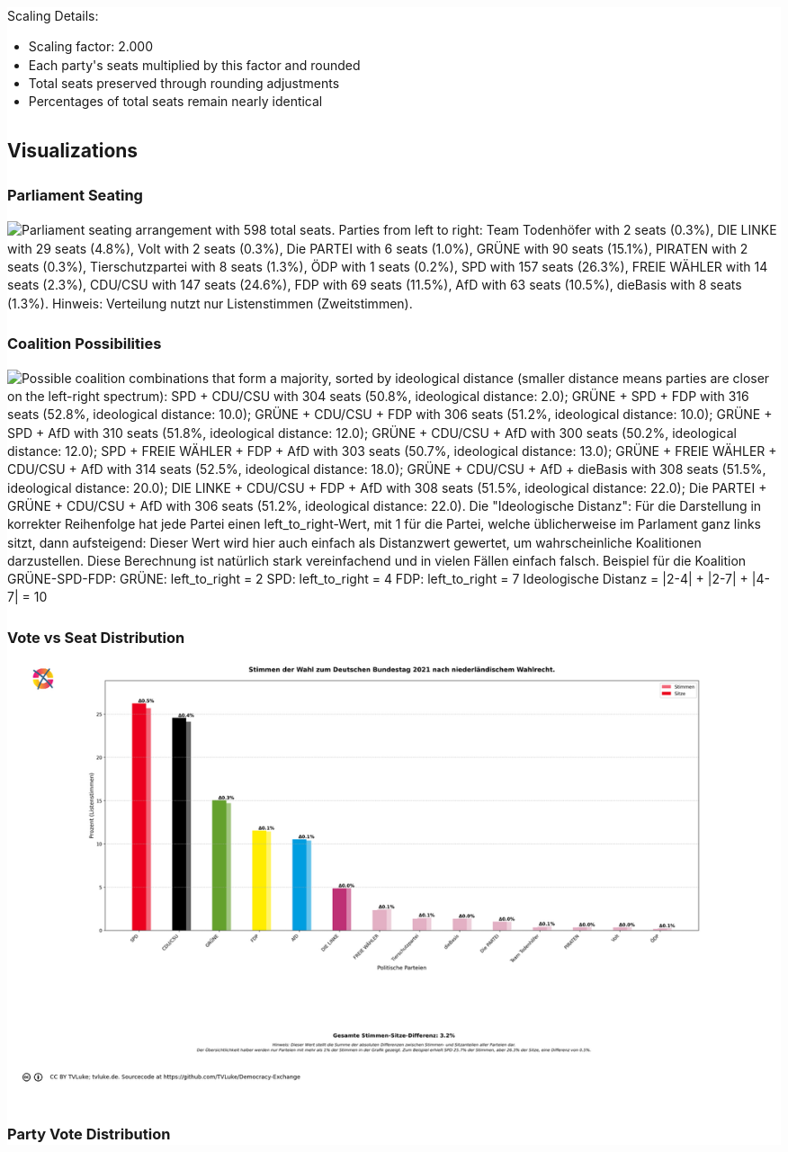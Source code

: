 
Scaling Details:
- Scaling factor: 2.000
- Each party's seats multiplied by this factor and rounded
- Total seats preserved through rounding adjustments
- Percentages of total seats remain nearly identical


## Visualizations
### Parliament Seating
![Parliament seating arrangement with 598 total seats. Parties from left to right: Team Todenhöfer with 2 seats (0.3%), DIE LINKE with 29 seats (4.8%), Volt with 2 seats (0.3%), Die PARTEI with 6 seats (1.0%), GRÜNE with 90 seats (15.1%), PIRATEN with 2 seats (0.3%), Tierschutzpartei with 8 seats (1.3%), ÖDP with 1 seats (0.2%), SPD with 157 seats (26.3%), FREIE WÄHLER with 14 seats (2.3%), CDU/CSU with 147 seats (24.6%), FDP with 69 seats (11.5%), AfD with 63 seats (10.5%), dieBasis with 8 seats (1.3%). Hinweis: Verteilung nutzt nur Listenstimmen (Zweitstimmen).](../plots/germany2021_netherlands_parliament.png)

### Coalition Possibilities
![Possible coalition combinations that form a majority, sorted by ideological distance (smaller distance means parties are closer on the left-right spectrum): SPD + CDU/CSU with 304 seats (50.8%, ideological distance: 2.0); GRÜNE + SPD + FDP with 316 seats (52.8%, ideological distance: 10.0); GRÜNE + CDU/CSU + FDP with 306 seats (51.2%, ideological distance: 10.0); GRÜNE + SPD + AfD with 310 seats (51.8%, ideological distance: 12.0); GRÜNE + CDU/CSU + AfD with 300 seats (50.2%, ideological distance: 12.0); SPD + FREIE WÄHLER + FDP + AfD with 303 seats (50.7%, ideological distance: 13.0); GRÜNE + FREIE WÄHLER + CDU/CSU + AfD with 314 seats (52.5%, ideological distance: 18.0); GRÜNE + CDU/CSU + AfD + dieBasis with 308 seats (51.5%, ideological distance: 20.0); DIE LINKE + CDU/CSU + FDP + AfD with 308 seats (51.5%, ideological distance: 22.0); Die PARTEI + GRÜNE + CDU/CSU + AfD with 306 seats (51.2%, ideological distance: 22.0). Die "Ideologische Distanz": Für die Darstellung in korrekter Reihenfolge hat jede Partei einen left_to_right-Wert, mit 1 für die Partei, welche üblicherweise im Parlament ganz links sitzt, dann aufsteigend: Dieser Wert wird hier auch einfach als Distanzwert gewertet, um wahrscheinliche Koalitionen darzustellen. Diese Berechnung ist natürlich stark vereinfachend und in vielen Fällen einfach falsch.  Beispiel für die Koalition GRÜNE-SPD-FDP: GRÜNE: left_to_right = 2 SPD: left_to_right = 4 FDP: left_to_right = 7 Ideologische Distanz = |2-4| + |2-7| + |4-7| = 10](../plots/germany2021_netherlands_coalitions.png)

### Vote vs Seat Distribution
![Bar chart comparing each party's vote percentage (darker bars) with their seat percentage (lighter bars). Parties with significant differences: Total vote-seat difference: 3.2%. (Listenstimmen)](../plots/germany2021_netherlands_vote_seat_distribution.png)

### Party Vote Distribution